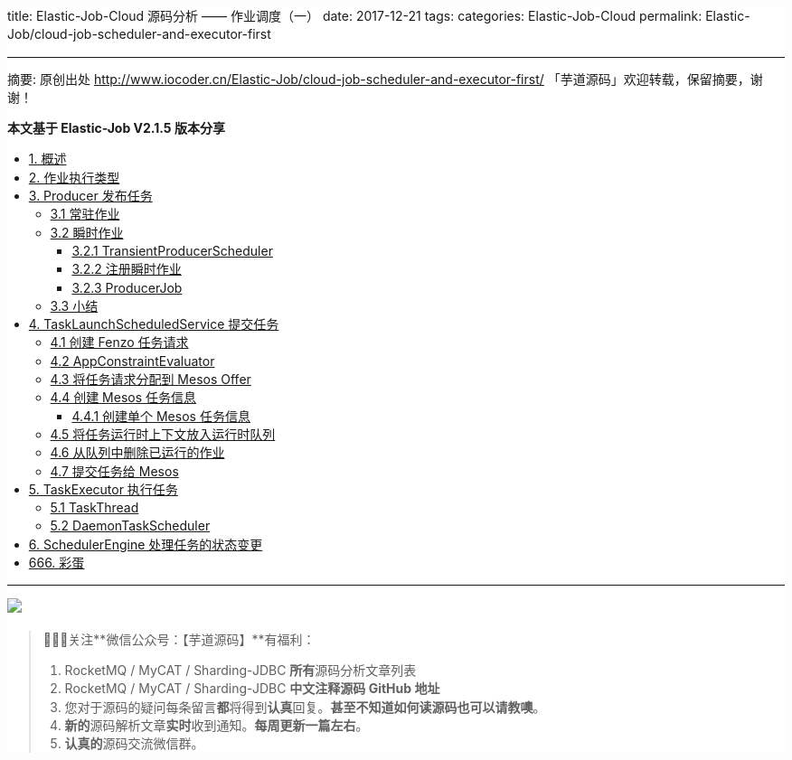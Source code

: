 title: Elastic-Job-Cloud 源码分析 —— 作业调度（一）
date: 2017-12-21
tags:
categories: Elastic-Job-Cloud
permalink: Elastic-Job/cloud-job-scheduler-and-executor-first

-------

摘要: 原创出处 http://www.iocoder.cn/Elastic-Job/cloud-job-scheduler-and-executor-first/ 「芋道源码」欢迎转载，保留摘要，谢谢！

**本文基于 Elastic-Job V2.1.5 版本分享**

- [1. 概述](http://www.iocoder.cn/Elastic-Job/cloud-job-scheduler-and-executor-first/)
- [2. 作业执行类型](http://www.iocoder.cn/Elastic-Job/cloud-job-scheduler-and-executor-first/)
- [3. Producer 发布任务](http://www.iocoder.cn/Elastic-Job/cloud-job-scheduler-and-executor-first/)
  - [3.1 常驻作业](http://www.iocoder.cn/Elastic-Job/cloud-job-scheduler-and-executor-first/)
  - [3.2 瞬时作业](http://www.iocoder.cn/Elastic-Job/cloud-job-scheduler-and-executor-first/)
    - [3.2.1 TransientProducerScheduler](http://www.iocoder.cn/Elastic-Job/cloud-job-scheduler-and-executor-first/)
    - [3.2.2 注册瞬时作业](http://www.iocoder.cn/Elastic-Job/cloud-job-scheduler-and-executor-first/)
    - [3.2.3 ProducerJob](http://www.iocoder.cn/Elastic-Job/cloud-job-scheduler-and-executor-first/)
  - [3.3 小结](http://www.iocoder.cn/Elastic-Job/cloud-job-scheduler-and-executor-first/)
- [4. TaskLaunchScheduledService 提交任务](http://www.iocoder.cn/Elastic-Job/cloud-job-scheduler-and-executor-first/)
  - [4.1 创建 Fenzo 任务请求](http://www.iocoder.cn/Elastic-Job/cloud-job-scheduler-and-executor-first/)
  - [4.2 AppConstraintEvaluator](http://www.iocoder.cn/Elastic-Job/cloud-job-scheduler-and-executor-first/)
  - [4.3 将任务请求分配到 Mesos Offer](http://www.iocoder.cn/Elastic-Job/cloud-job-scheduler-and-executor-first/)
  - [4.4 创建 Mesos 任务信息](http://www.iocoder.cn/Elastic-Job/cloud-job-scheduler-and-executor-first/)
    - [4.4.1 创建单个 Mesos 任务信息](http://www.iocoder.cn/Elastic-Job/cloud-job-scheduler-and-executor-first/)
  - [4.5 将任务运行时上下文放入运行时队列](http://www.iocoder.cn/Elastic-Job/cloud-job-scheduler-and-executor-first/)
  - [4.6 从队列中删除已运行的作业](http://www.iocoder.cn/Elastic-Job/cloud-job-scheduler-and-executor-first/)
  - [4.7 提交任务给 Mesos](http://www.iocoder.cn/Elastic-Job/cloud-job-scheduler-and-executor-first/)
- [5. TaskExecutor 执行任务](http://www.iocoder.cn/Elastic-Job/cloud-job-scheduler-and-executor-first/)
  - [5.1 TaskThread](http://www.iocoder.cn/Elastic-Job/cloud-job-scheduler-and-executor-first/)
  - [5.2 DaemonTaskScheduler](http://www.iocoder.cn/Elastic-Job/cloud-job-scheduler-and-executor-first/)
- [6. SchedulerEngine 处理任务的状态变更](http://www.iocoder.cn/Elastic-Job/cloud-job-scheduler-and-executor-first/)
- [666. 彩蛋](http://www.iocoder.cn/Elastic-Job/cloud-job-scheduler-and-executor-first/)

-------

![](http://www.iocoder.cn/images/common/wechat_mp_2017_07_31.jpg)

> 🙂🙂🙂关注**微信公众号：【芋道源码】**有福利：  
> 1. RocketMQ / MyCAT / Sharding-JDBC **所有**源码分析文章列表  
> 2. RocketMQ / MyCAT / Sharding-JDBC **中文注释源码 GitHub 地址**  
> 3. 您对于源码的疑问每条留言**都**将得到**认真**回复。**甚至不知道如何读源码也可以请教噢**。  
> 4. **新的**源码解析文章**实时**收到通知。**每周更新一篇左右**。  
> 5. **认真的**源码交流微信群。
